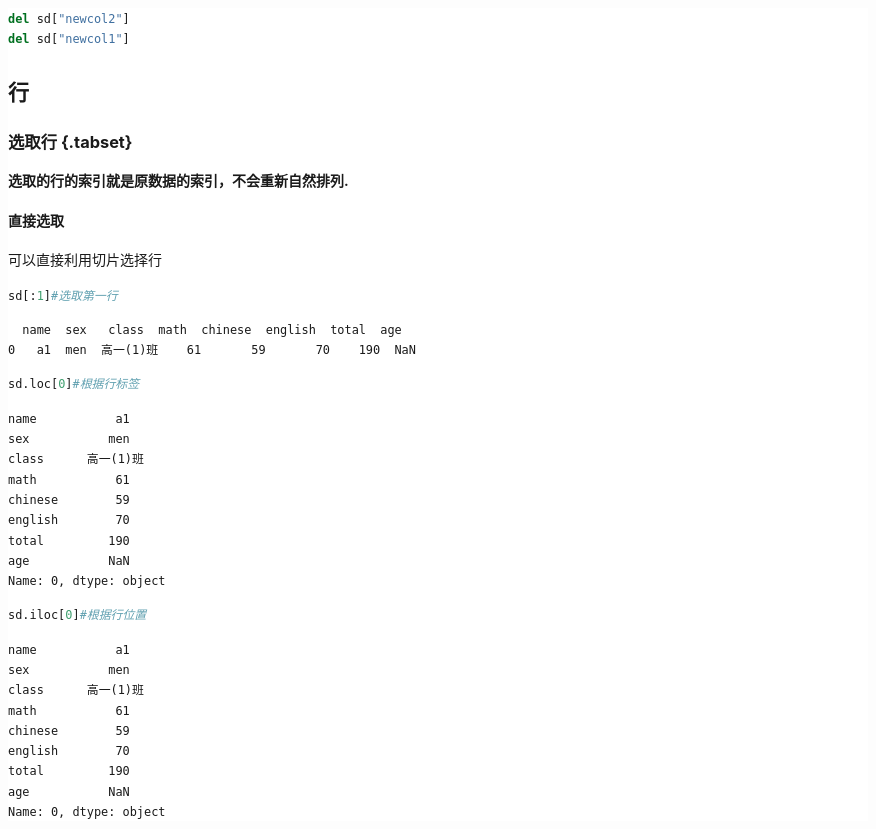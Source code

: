 
```python
del sd["newcol2"]
del sd["newcol1"]
```

## 行

### 选取行 {.tabset}

**选取的行的索引就是原数据的索引，不会重新自然排列.**

#### 直接选取

可以直接利用切片选择行


```python
sd[:1]#选取第一行
```

```scroll-200
  name  sex   class  math  chinese  english  total  age
0   a1  men  高一(1)班    61       59       70    190  NaN
```

```python
sd.loc[0]#根据行标签
```

```scroll-200
name           a1
sex           men
class      高一(1)班
math           61
chinese        59
english        70
total         190
age           NaN
Name: 0, dtype: object
```

```python
sd.iloc[0]#根据行位置
```

```scroll-200
name           a1
sex           men
class      高一(1)班
math           61
chinese        59
english        70
total         190
age           NaN
Name: 0, dtype: object
```
